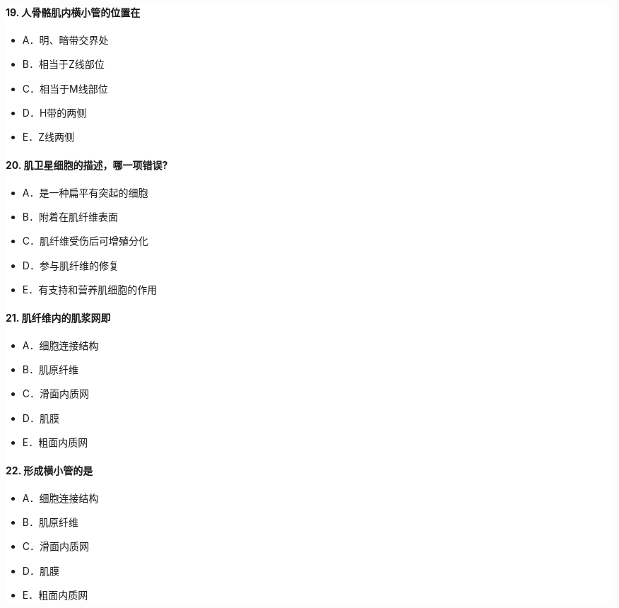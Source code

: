 





#### 19. 人骨骼肌内横小管的位置在

* A．明、暗带交界处

* B．相当于Z线部位

* C．相当于M线部位

* D．H带的两侧

* E．Z线两侧







#### 20. 肌卫星细胞的描述，哪一项错误?

* A．是一种扁平有突起的细胞

* B．附着在肌纤维表面

* C．肌纤维受伤后可增殖分化

* D．参与肌纤维的修复

* E．有支持和营养肌细胞的作用







#### 21. 肌纤维内的肌浆网即

* A．细胞连接结构

* B．肌原纤维

* C．滑面内质网

* D．肌膜

* E．粗面内质网







#### 22. 形成横小管的是

* A．细胞连接结构

* B．肌原纤维

* C．滑面内质网

* D．肌膜

* E．粗面内质网
